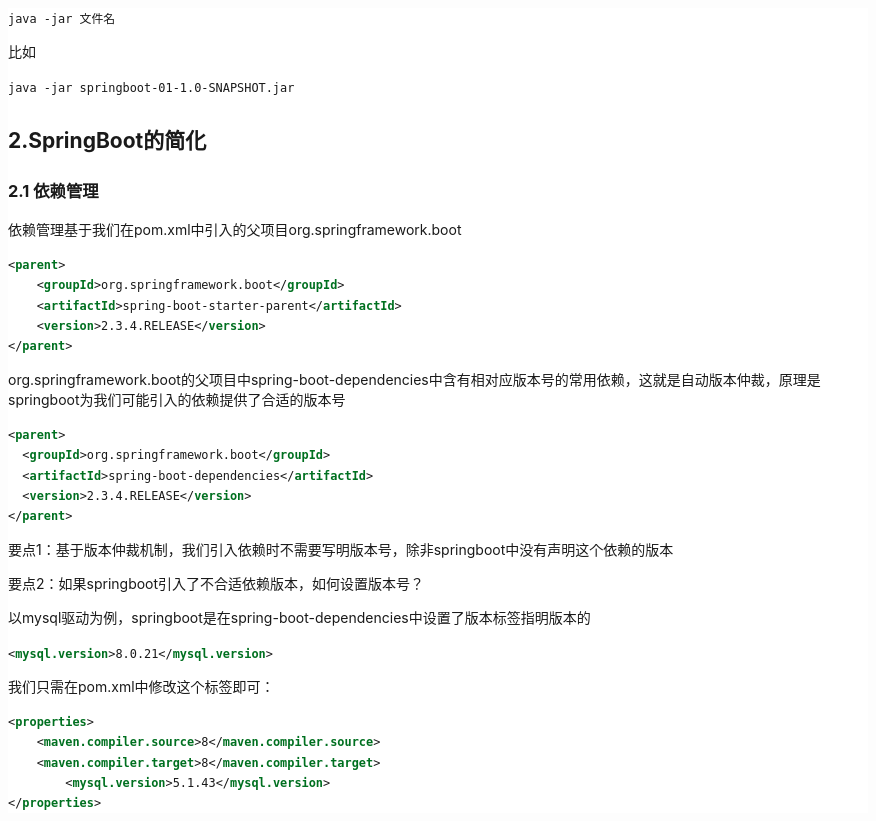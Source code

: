```
java -jar 文件名
```

比如 

```
java -jar springboot-01-1.0-SNAPSHOT.jar
```



## 2.SpringBoot的简化

### 2.1 依赖管理

依赖管理基于我们在pom.xml中引入的父项目org.springframework.boot

```xml
<parent>
    <groupId>org.springframework.boot</groupId>
    <artifactId>spring-boot-starter-parent</artifactId>
    <version>2.3.4.RELEASE</version>
</parent>
```

org.springframework.boot的父项目中spring-boot-dependencies中含有相对应版本号的常用依赖，这就是自动版本仲裁，原理是springboot为我们可能引入的依赖提供了合适的版本号

```xml
<parent>
  <groupId>org.springframework.boot</groupId>
  <artifactId>spring-boot-dependencies</artifactId>
  <version>2.3.4.RELEASE</version>
</parent>
```



要点1：基于版本仲裁机制，我们引入依赖时不需要写明版本号，除非springboot中没有声明这个依赖的版本



要点2：如果springboot引入了不合适依赖版本，如何设置版本号？

以mysql驱动为例，springboot是在spring-boot-dependencies中设置了版本标签指明版本的

```xml
<mysql.version>8.0.21</mysql.version>
```

我们只需在pom.xml中修改这个标签即可：

```xml
<properties>
    <maven.compiler.source>8</maven.compiler.source>
    <maven.compiler.target>8</maven.compiler.target>
        <mysql.version>5.1.43</mysql.version>
</properties>
```
